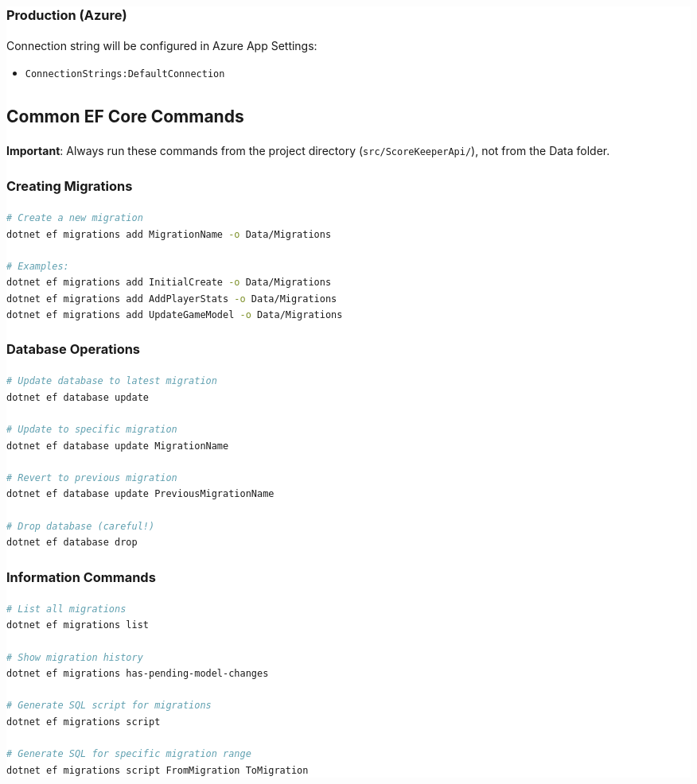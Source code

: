 ### Production (Azure)
Connection string will be configured in Azure App Settings:
- `ConnectionStrings:DefaultConnection`

## Common EF Core Commands

**Important**: Always run these commands from the project directory (`src/ScoreKeeperApi/`), not from the Data folder.

### Creating Migrations

```bash
# Create a new migration
dotnet ef migrations add MigrationName -o Data/Migrations

# Examples:
dotnet ef migrations add InitialCreate -o Data/Migrations
dotnet ef migrations add AddPlayerStats -o Data/Migrations
dotnet ef migrations add UpdateGameModel -o Data/Migrations
```

### Database Operations

```bash
# Update database to latest migration
dotnet ef database update

# Update to specific migration
dotnet ef database update MigrationName

# Revert to previous migration
dotnet ef database update PreviousMigrationName

# Drop database (careful!)
dotnet ef database drop
```

### Information Commands

```bash
# List all migrations
dotnet ef migrations list

# Show migration history
dotnet ef migrations has-pending-model-changes

# Generate SQL script for migrations
dotnet ef migrations script

# Generate SQL for specific migration range
dotnet ef migrations script FromMigration ToMigration
```
